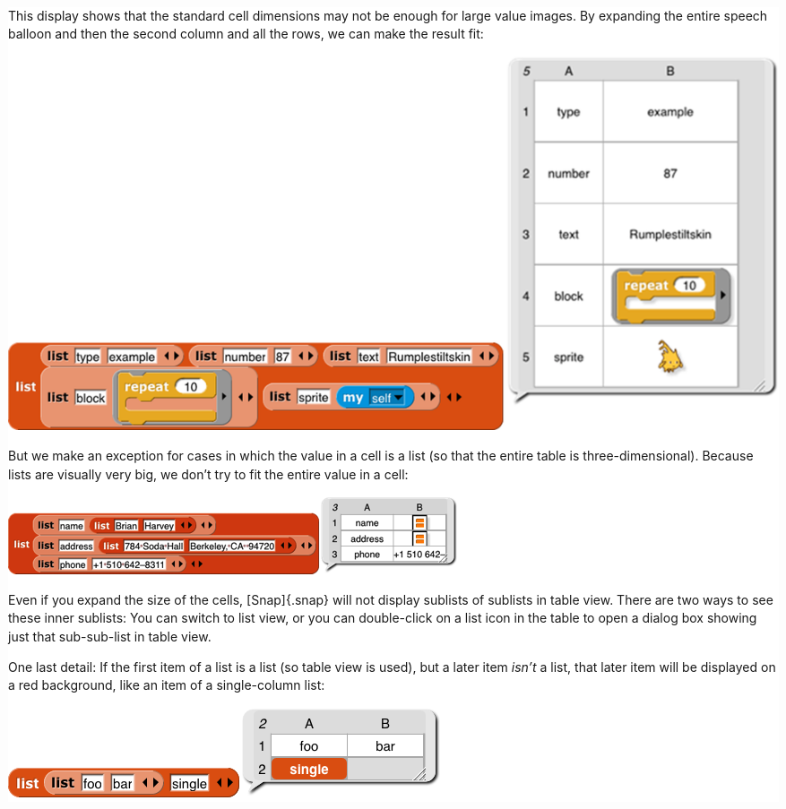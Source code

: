 This display shows that the standard cell dimensions may not be enough
for large value images. By expanding the entire speech balloon and then
the second column and all the rows, we can make the result fit:

![image642.png](assets/image642.png) 

 But we make an exception for
cases in which the value in a cell is a list (so that the entire table
is three-dimensional). Because lists are visually very big, we don’t try
to fit the entire value in a cell:

![image601.png](assets/image601.png) 

Even if you expand the size of the cells, [Snap]{.snap} will not display
sublists of sublists in table view. There are two ways to see these
inner sublists: You can switch to list view, or you can double-click on
a list icon in the table to open a dialog box showing just that
sub-sub-list in table view.

 One last detail: If the first
item of a list is a list (so table view is used), but a later item
*isn’t* a list, that later item will be displayed on a red background,
like an item of a single-column list:

![image602.png](assets/image602.png) 
